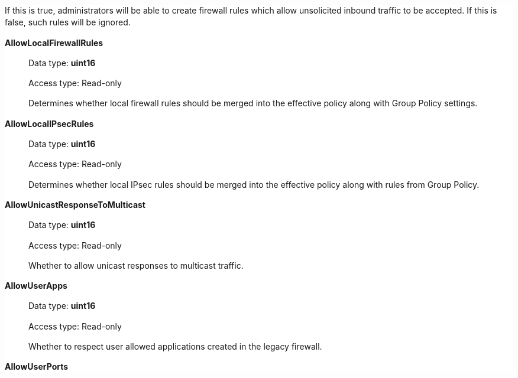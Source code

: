 If this is true, administrators will be able to create firewall rules which allow unsolicited inbound traffic to be accepted. If this is false, such rules will be ignored.

</dd> <dt>

**AllowLocalFirewallRules**
</dt> <dd> <dl> <dt>

Data type: **uint16**
</dt> <dt>

Access type: Read-only
</dt> </dl>

Determines whether local firewall rules should be merged into the effective policy along with Group Policy settings.

</dd> <dt>

**AllowLocalIPsecRules**
</dt> <dd> <dl> <dt>

Data type: **uint16**
</dt> <dt>

Access type: Read-only
</dt> </dl>

Determines whether local IPsec rules should be merged into the effective policy along with rules from Group Policy.

</dd> <dt>

**AllowUnicastResponseToMulticast**
</dt> <dd> <dl> <dt>

Data type: **uint16**
</dt> <dt>

Access type: Read-only
</dt> </dl>

Whether to allow unicast responses to multicast traffic.

</dd> <dt>

**AllowUserApps**
</dt> <dd> <dl> <dt>

Data type: **uint16**
</dt> <dt>

Access type: Read-only
</dt> </dl>

Whether to respect user allowed applications created in the legacy firewall.

</dd> <dt>

**AllowUserPorts**
</dt> <dd> <dl> <dt>
